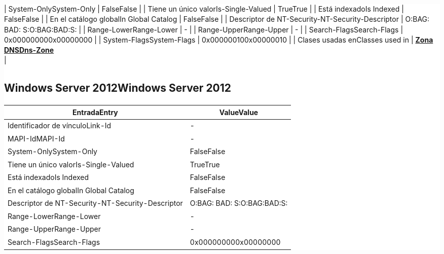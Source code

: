 | <span data-ttu-id="66e2b-226">System-Only</span><span class="sxs-lookup"><span data-stu-id="66e2b-226">System-Only</span></span>            | <span data-ttu-id="66e2b-227">False</span><span class="sxs-lookup"><span data-stu-id="66e2b-227">False</span></span>                                    |
| <span data-ttu-id="66e2b-228">Tiene un único valor</span><span class="sxs-lookup"><span data-stu-id="66e2b-228">Is-Single-Valued</span></span>       | <span data-ttu-id="66e2b-229">True</span><span class="sxs-lookup"><span data-stu-id="66e2b-229">True</span></span>                                     |
| <span data-ttu-id="66e2b-230">Está indexado</span><span class="sxs-lookup"><span data-stu-id="66e2b-230">Is Indexed</span></span>             | <span data-ttu-id="66e2b-231">False</span><span class="sxs-lookup"><span data-stu-id="66e2b-231">False</span></span>                                    |
| <span data-ttu-id="66e2b-232">En el catálogo global</span><span class="sxs-lookup"><span data-stu-id="66e2b-232">In Global Catalog</span></span>      | <span data-ttu-id="66e2b-233">False</span><span class="sxs-lookup"><span data-stu-id="66e2b-233">False</span></span>                                    |
| <span data-ttu-id="66e2b-234">Descriptor de NT-Security-</span><span class="sxs-lookup"><span data-stu-id="66e2b-234">NT-Security-Descriptor</span></span> | <span data-ttu-id="66e2b-235">O:BAG: BAD: S:</span><span class="sxs-lookup"><span data-stu-id="66e2b-235">O:BAG:BAD:S:</span></span>                             |
| <span data-ttu-id="66e2b-236">Range-Lower</span><span class="sxs-lookup"><span data-stu-id="66e2b-236">Range-Lower</span></span>            | \-                                       |
| <span data-ttu-id="66e2b-237">Range-Upper</span><span class="sxs-lookup"><span data-stu-id="66e2b-237">Range-Upper</span></span>            | \-                                       |
| <span data-ttu-id="66e2b-238">Search-Flags</span><span class="sxs-lookup"><span data-stu-id="66e2b-238">Search-Flags</span></span>           | <span data-ttu-id="66e2b-239">0x00000000</span><span class="sxs-lookup"><span data-stu-id="66e2b-239">0x00000000</span></span>                               |
| <span data-ttu-id="66e2b-240">System-Flags</span><span class="sxs-lookup"><span data-stu-id="66e2b-240">System-Flags</span></span>           | <span data-ttu-id="66e2b-241">0x00000010</span><span class="sxs-lookup"><span data-stu-id="66e2b-241">0x00000010</span></span>                               |
| <span data-ttu-id="66e2b-242">Clases usadas en</span><span class="sxs-lookup"><span data-stu-id="66e2b-242">Classes used in</span></span>        | [<span data-ttu-id="66e2b-243">**Zona DNS**</span><span class="sxs-lookup"><span data-stu-id="66e2b-243">**Dns-Zone**</span></span>](c-dnszone.md)<br/> |



## <a name="windows-server-2012"></a><span data-ttu-id="66e2b-244">Windows Server 2012</span><span class="sxs-lookup"><span data-stu-id="66e2b-244">Windows Server 2012</span></span>



| <span data-ttu-id="66e2b-245">Entrada</span><span class="sxs-lookup"><span data-stu-id="66e2b-245">Entry</span></span> | <span data-ttu-id="66e2b-246">Value</span><span class="sxs-lookup"><span data-stu-id="66e2b-246">Value</span></span> |
|------------------------|------------------------------------------|
| <span data-ttu-id="66e2b-247">Identificador de vínculo</span><span class="sxs-lookup"><span data-stu-id="66e2b-247">Link-Id</span></span>                | \-                                       |
| <span data-ttu-id="66e2b-248">MAPI-Id</span><span class="sxs-lookup"><span data-stu-id="66e2b-248">MAPI-Id</span></span>                | \-                                       |
| <span data-ttu-id="66e2b-249">System-Only</span><span class="sxs-lookup"><span data-stu-id="66e2b-249">System-Only</span></span>            | <span data-ttu-id="66e2b-250">False</span><span class="sxs-lookup"><span data-stu-id="66e2b-250">False</span></span>                                    |
| <span data-ttu-id="66e2b-251">Tiene un único valor</span><span class="sxs-lookup"><span data-stu-id="66e2b-251">Is-Single-Valued</span></span>       | <span data-ttu-id="66e2b-252">True</span><span class="sxs-lookup"><span data-stu-id="66e2b-252">True</span></span>                                     |
| <span data-ttu-id="66e2b-253">Está indexado</span><span class="sxs-lookup"><span data-stu-id="66e2b-253">Is Indexed</span></span>             | <span data-ttu-id="66e2b-254">False</span><span class="sxs-lookup"><span data-stu-id="66e2b-254">False</span></span>                                    |
| <span data-ttu-id="66e2b-255">En el catálogo global</span><span class="sxs-lookup"><span data-stu-id="66e2b-255">In Global Catalog</span></span>      | <span data-ttu-id="66e2b-256">False</span><span class="sxs-lookup"><span data-stu-id="66e2b-256">False</span></span>                                    |
| <span data-ttu-id="66e2b-257">Descriptor de NT-Security-</span><span class="sxs-lookup"><span data-stu-id="66e2b-257">NT-Security-Descriptor</span></span> | <span data-ttu-id="66e2b-258">O:BAG: BAD: S:</span><span class="sxs-lookup"><span data-stu-id="66e2b-258">O:BAG:BAD:S:</span></span>                             |
| <span data-ttu-id="66e2b-259">Range-Lower</span><span class="sxs-lookup"><span data-stu-id="66e2b-259">Range-Lower</span></span>            | \-                                       |
| <span data-ttu-id="66e2b-260">Range-Upper</span><span class="sxs-lookup"><span data-stu-id="66e2b-260">Range-Upper</span></span>            | \-                                       |
| <span data-ttu-id="66e2b-261">Search-Flags</span><span class="sxs-lookup"><span data-stu-id="66e2b-261">Search-Flags</span></span>           | <span data-ttu-id="66e2b-262">0x00000000</span><span class="sxs-lookup"><span data-stu-id="66e2b-262">0x00000000</span></span>                               |